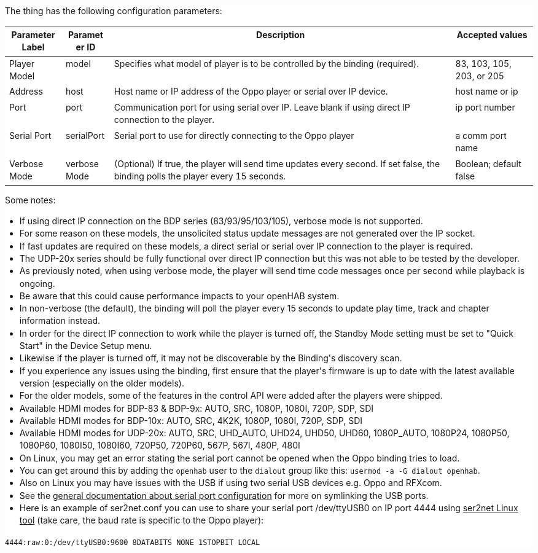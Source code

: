 The thing has the following configuration parameters:

| Parameter Label  | Parameter ID | Description                                                                                                                      | Accepted values           |
|------------------|--------------|----------------------------------------------------------------------------------------------------------------------------------|---------------------------|
| Player Model     | model        | Specifies what model of player is to be controlled by the binding (required).                                                    | 83, 103, 105, 203, or 205 |
| Address          | host         | Host name or IP address of the Oppo player or serial over IP device.                                                             | host name or ip           |
| Port             | port         | Communication port for using serial over IP. Leave blank if using direct IP connection to the player.                            | ip port number            |
| Serial Port      | serialPort   | Serial port to use for directly connecting to the Oppo player                                                                    | a comm port name          |
| Verbose Mode     | verboseMode  | (Optional) If true, the player will send time updates every second. If set false, the binding polls the player every 15 seconds. | Boolean; default false    |

Some notes:

* If using direct IP connection on the BDP series (83/93/95/103/105), verbose mode is not supported.
* For some reason on these models, the unsolicited status update messages are not generated over the IP socket.
* If fast updates are required on these models, a direct serial or serial over IP connection to the player is required.
* The UDP-20x series should be fully functional over direct IP connection but this was not able to be tested by the developer.
* As previously noted, when using verbose mode, the player will send time code messages once per second while playback is ongoing.
* Be aware that this could cause performance impacts to your openHAB system.
* In non-verbose (the default), the binding will poll the player every 15 seconds to update play time, track and chapter information instead.
* In order for the direct IP connection to work while the player is turned off, the Standby Mode setting must be set to "Quick Start" in the Device Setup menu.
* Likewise if the player is turned off, it may not be discoverable by the Binding's discovery scan.
* If you experience any issues using the binding, first ensure that the player's firmware is up to date with the latest available version (especially on the older models).
* For the older models, some of the features in the control API were added after the players were shipped.
* Available HDMI modes for BDP-83 & BDP-9x: AUTO, SRC, 1080P, 1080I, 720P, SDP, SDI
* Available HDMI modes for BDP-10x: AUTO, SRC, 4K2K, 1080P, 1080I, 720P, SDP, SDI
* Available HDMI modes for UDP-20x: AUTO, SRC, UHD_AUTO, UHD24, UHD50, UHD60, 1080P_AUTO, 1080P24, 1080P50, 1080P60, 1080I50, 1080I60, 720P50, 720P60, 567P, 567I, 480P, 480I
* On Linux, you may get an error stating the serial port cannot be opened when the Oppo binding tries to load.
* You can get around this by adding the `openhab` user to the `dialout` group like this: `usermod -a -G dialout openhab`.
* Also on Linux you may have issues with the USB if using two serial USB devices e.g. Oppo and RFXcom.
* See the [general documentation about serial port configuration](/docs/administration/serial.html) for more on symlinking the USB ports.
* Here is an example of ser2net.conf you can use to share your serial port /dev/ttyUSB0 on IP port 4444 using [ser2net Linux tool](https://sourceforge.net/projects/ser2net/) (take care, the baud rate is specific to the Oppo player):

```
4444:raw:0:/dev/ttyUSB0:9600 8DATABITS NONE 1STOPBIT LOCAL
```
